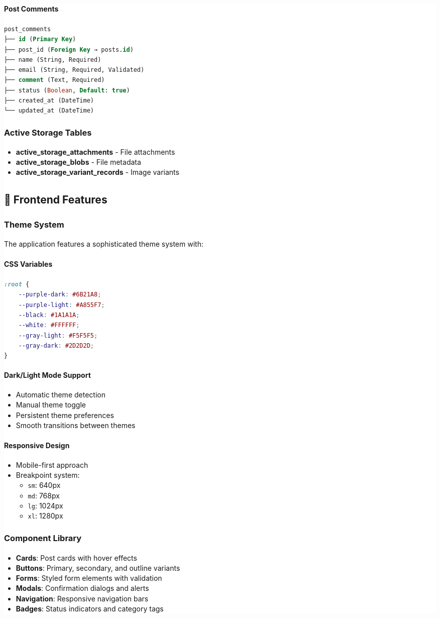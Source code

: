 #### Post Comments
```sql
post_comments
├── id (Primary Key)
├── post_id (Foreign Key → posts.id)
├── name (String, Required)
├── email (String, Required, Validated)
├── comment (Text, Required)
├── status (Boolean, Default: true)
├── created_at (DateTime)
└── updated_at (DateTime)
```

### Active Storage Tables
- **active_storage_attachments** - File attachments
- **active_storage_blobs** - File metadata
- **active_storage_variant_records** - Image variants

## 🎨 Frontend Features

### Theme System
The application features a sophisticated theme system with:

#### CSS Variables
```css
:root {
    --purple-dark: #6B21A8;
    --purple-light: #A855F7;
    --black: #1A1A1A;
    --white: #FFFFFF;
    --gray-light: #F5F5F5;
    --gray-dark: #2D2D2D;
}
```

#### Dark/Light Mode Support
- Automatic theme detection
- Manual theme toggle
- Persistent theme preferences
- Smooth transitions between themes

#### Responsive Design
- Mobile-first approach
- Breakpoint system:
  - `sm`: 640px
  - `md`: 768px
  - `lg`: 1024px
  - `xl`: 1280px

### Component Library
- **Cards**: Post cards with hover effects
- **Buttons**: Primary, secondary, and outline variants
- **Forms**: Styled form elements with validation
- **Modals**: Confirmation dialogs and alerts
- **Navigation**: Responsive navigation bars
- **Badges**: Status indicators and category tags
